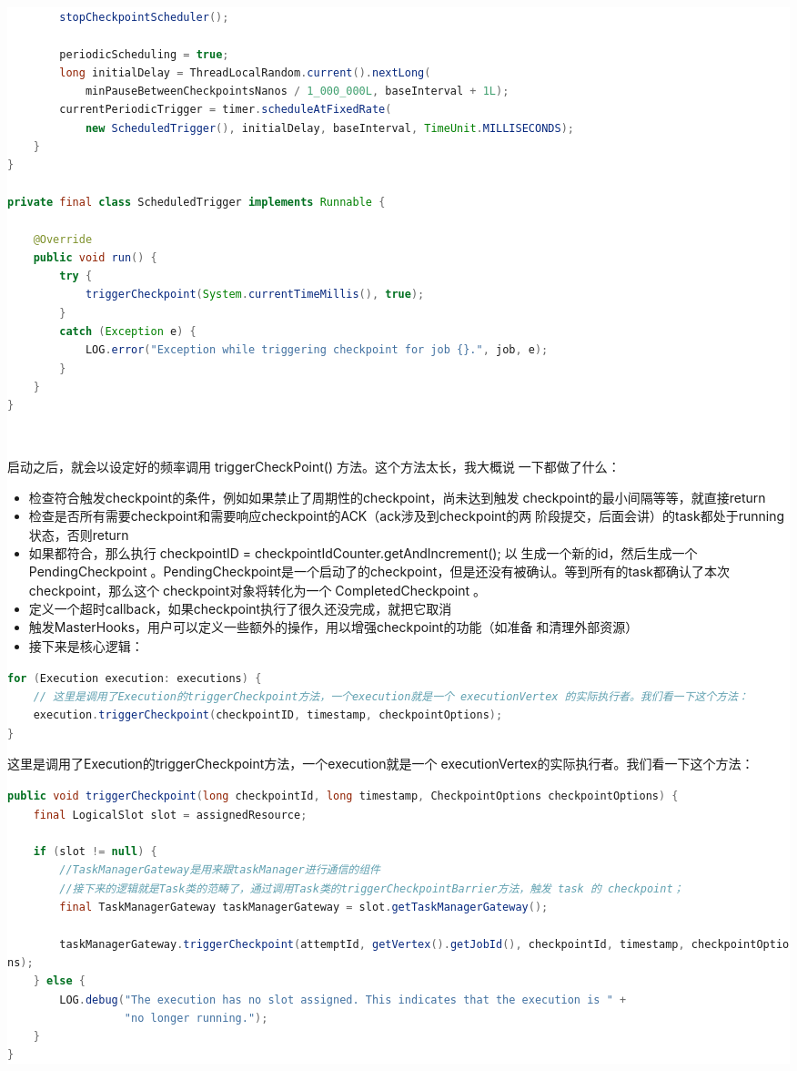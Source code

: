 ```java
        stopCheckpointScheduler();

        periodicScheduling = true;
        long initialDelay = ThreadLocalRandom.current().nextLong(
            minPauseBetweenCheckpointsNanos / 1_000_000L, baseInterval + 1L);
        currentPeriodicTrigger = timer.scheduleAtFixedRate(
            new ScheduledTrigger(), initialDelay, baseInterval, TimeUnit.MILLISECONDS);
    }
}

private final class ScheduledTrigger implements Runnable {

    @Override
    public void run() {
        try {
            triggerCheckpoint(System.currentTimeMillis(), true);
        }
        catch (Exception e) {
            LOG.error("Exception while triggering checkpoint for job {}.", job, e);
        }
    }
}
```

<br/>

启动之后，就会以设定好的频率调用 triggerCheckPoint() 方法。这个方法太长，我大概说 一下都做了什么：

- 检查符合触发checkpoint的条件，例如如果禁止了周期性的checkpoint，尚未达到触发 checkpoint的最小间隔等等，就直接return
- 检查是否所有需要checkpoint和需要响应checkpoint的ACK（ack涉及到checkpoint的两 阶段提交，后面会讲）的task都处于running状态，否则return
- 如果都符合，那么执行 checkpointID = checkpointIdCounter.getAndIncrement(); 以 生成一个新的id，然后生成一个 PendingCheckpoint 。PendingCheckpoint是一个启动了的checkpoint，但是还没有被确认。等到所有的task都确认了本次checkpoint，那么这个 checkpoint对象将转化为一个 CompletedCheckpoint 。
- 定义一个超时callback，如果checkpoint执行了很久还没完成，就把它取消
- 触发MasterHooks，用户可以定义一些额外的操作，用以增强checkpoint的功能（如准备 和清理外部资源）
- 接下来是核心逻辑：

```java
for (Execution execution: executions) {
    // 这里是调用了Execution的triggerCheckpoint方法，一个execution就是一个 executionVertex 的实际执行者。我们看一下这个方法：
    execution.triggerCheckpoint(checkpointID, timestamp, checkpointOptions);
}
```

这里是调用了Execution的triggerCheckpoint方法，一个execution就是一个 executionVertex的实际执行者。我们看一下这个方法：

```java
public void triggerCheckpoint(long checkpointId, long timestamp, CheckpointOptions checkpointOptions) {
    final LogicalSlot slot = assignedResource;

    if (slot != null) {
        //TaskManagerGateway是用来跟taskManager进行通信的组件
        //接下来的逻辑就是Task类的范畴了，通过调用Task类的triggerCheckpointBarrier方法，触发 task 的 checkpoint；
        final TaskManagerGateway taskManagerGateway = slot.getTaskManagerGateway();

        taskManagerGateway.triggerCheckpoint(attemptId, getVertex().getJobId(), checkpointId, timestamp, checkpointOptions);
    } else {
        LOG.debug("The execution has no slot assigned. This indicates that the execution is " +
                  "no longer running.");
    }
}
```
